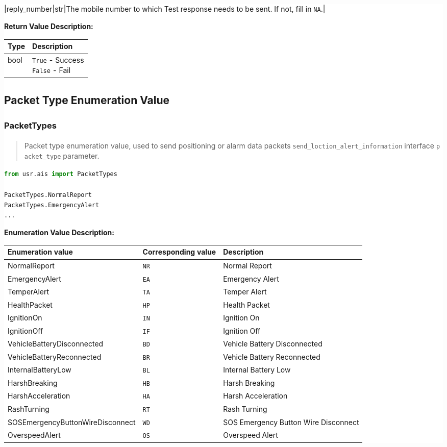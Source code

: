 |reply_number|str|The mobile number to which Test response needs to be sent. If not, fill in `NA`.|

**Return Value Description:**

|Type|Description|
|:---|:---|
|bool|`True` - Success<br>`False` - Fail|

## <span id="packettypes">Packet Type Enumeration Value</span>

### PacketTypes

> Packet type enumeration value, used to send positioning or alarm data packets `send_loction_alert_information` interface `packet_type` parameter.

```python
from usr.ais import PacketTypes

PacketTypes.NormalReport
PacketTypes.EmergencyAlert
...
```

**Enumeration Value Description:**

|Enumeration value|Corresponding value|Description|
|:---|:---|:---|
|NormalReport|`NR`|Normal Report|
|EmergencyAlert|`EA`|Emergency Alert|
|TemperAlert|`TA`|Temper Alert|
|HealthPacket|`HP`|Health Packet|
|IgnitionOn|`IN`|Ignition On|
|IgnitionOff|`IF`|Ignition Off|
|VehicleBatteryDisconnected|`BD`|Vehicle Battery Disconnected|
|VehicleBatteryReconnected|`BR`|Vehicle Battery Reconnected|
|InternalBatteryLow|`BL`|Internal Battery Low|
|HarshBreaking|`HB`|Harsh Breaking|
|HarshAcceleration|`HA`|Harsh Acceleration|
|RashTurning|`RT`|Rash Turning|
|SOSEmergencyButtonWireDisconnect|`WD`|SOS Emergency Button Wire Disconnect|
|OverspeedAlert|`OS`|Overspeed Alert|
